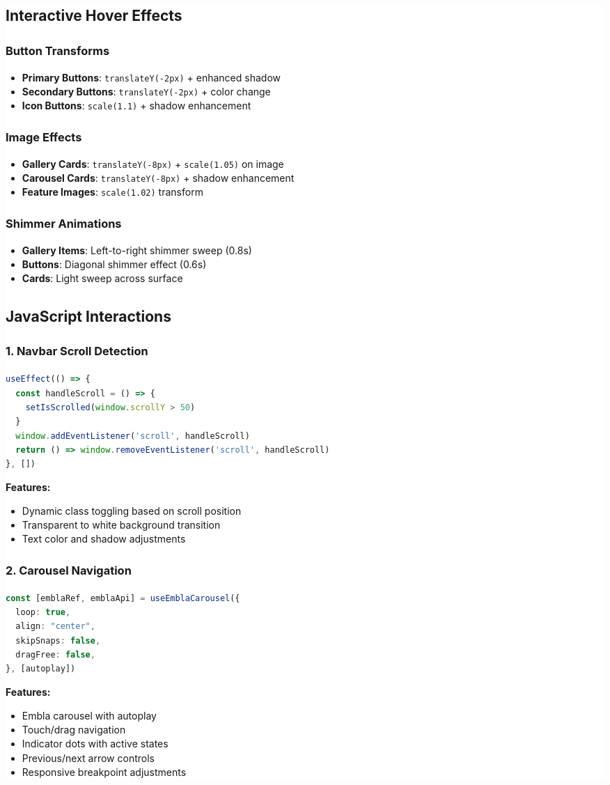 ## Interactive Hover Effects

### Button Transforms
- **Primary Buttons**: `translateY(-2px)` + enhanced shadow
- **Secondary Buttons**: `translateY(-2px)` + color change
- **Icon Buttons**: `scale(1.1)` + shadow enhancement

### Image Effects
- **Gallery Cards**: `translateY(-8px)` + `scale(1.05)` on image
- **Carousel Cards**: `translateY(-8px)` + shadow enhancement
- **Feature Images**: `scale(1.02)` transform

### Shimmer Animations
- **Gallery Items**: Left-to-right shimmer sweep (0.8s)
- **Buttons**: Diagonal shimmer effect (0.6s)
- **Cards**: Light sweep across surface

## JavaScript Interactions

### 1. Navbar Scroll Detection
```typescript
useEffect(() => {
  const handleScroll = () => {
    setIsScrolled(window.scrollY > 50)
  }
  window.addEventListener('scroll', handleScroll)
  return () => window.removeEventListener('scroll', handleScroll)
}, [])
```

**Features:**
- Dynamic class toggling based on scroll position
- Transparent to white background transition
- Text color and shadow adjustments

### 2. Carousel Navigation
```typescript
const [emblaRef, emblaApi] = useEmblaCarousel({
  loop: true,
  align: "center",
  skipSnaps: false,
  dragFree: false,
}, [autoplay])
```

**Features:**
- Embla carousel with autoplay
- Touch/drag navigation
- Indicator dots with active states
- Previous/next arrow controls
- Responsive breakpoint adjustments
